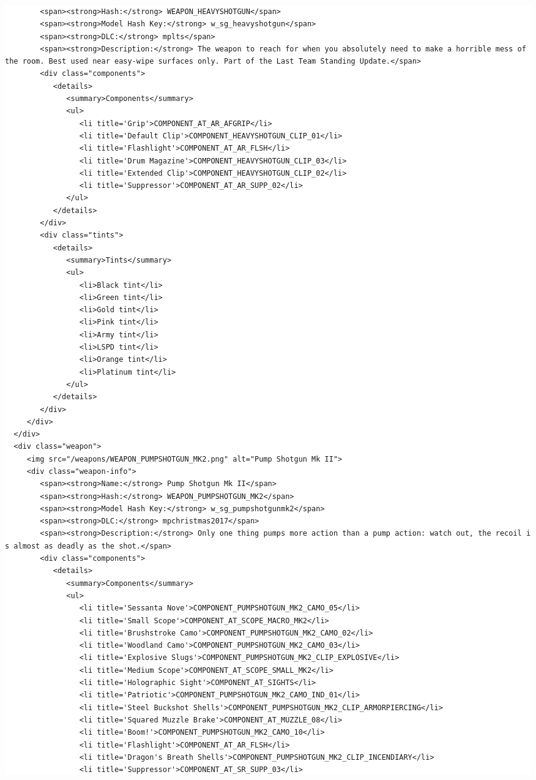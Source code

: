             <span><strong>Hash:</strong> WEAPON_HEAVYSHOTGUN</span>
            <span><strong>Model Hash Key:</strong> w_sg_heavyshotgun</span>
            <span><strong>DLC:</strong> mplts</span>
            <span><strong>Description:</strong> The weapon to reach for when you absolutely need to make a horrible mess of the room. Best used near easy-wipe surfaces only. Part of the Last Team Standing Update.</span>
            <div class="components">
               <details>
                  <summary>Components</summary>
                  <ul>
                     <li title='Grip'>COMPONENT_AT_AR_AFGRIP</li>
                     <li title='Default Clip'>COMPONENT_HEAVYSHOTGUN_CLIP_01</li>
                     <li title='Flashlight'>COMPONENT_AT_AR_FLSH</li>
                     <li title='Drum Magazine'>COMPONENT_HEAVYSHOTGUN_CLIP_03</li>
                     <li title='Extended Clip'>COMPONENT_HEAVYSHOTGUN_CLIP_02</li>
                     <li title='Suppressor'>COMPONENT_AT_AR_SUPP_02</li>
                  </ul>
               </details>
            </div>
            <div class="tints">
               <details>
                  <summary>Tints</summary>
                  <ul>
                     <li>Black tint</li>
                     <li>Green tint</li>
                     <li>Gold tint</li>
                     <li>Pink tint</li>
                     <li>Army tint</li>
                     <li>LSPD tint</li>
                     <li>Orange tint</li>
                     <li>Platinum tint</li>
                  </ul>
               </details>
            </div>
         </div>
      </div>
      <div class="weapon">
         <img src="/weapons/WEAPON_PUMPSHOTGUN_MK2.png" alt="Pump Shotgun Mk II">
         <div class="weapon-info">
            <span><strong>Name:</strong> Pump Shotgun Mk II</span>
            <span><strong>Hash:</strong> WEAPON_PUMPSHOTGUN_MK2</span>
            <span><strong>Model Hash Key:</strong> w_sg_pumpshotgunmk2</span>
            <span><strong>DLC:</strong> mpchristmas2017</span>
            <span><strong>Description:</strong> Only one thing pumps more action than a pump action: watch out, the recoil is almost as deadly as the shot.</span>
            <div class="components">
               <details>
                  <summary>Components</summary>
                  <ul>
                     <li title='Sessanta Nove'>COMPONENT_PUMPSHOTGUN_MK2_CAMO_05</li>
                     <li title='Small Scope'>COMPONENT_AT_SCOPE_MACRO_MK2</li>
                     <li title='Brushstroke Camo'>COMPONENT_PUMPSHOTGUN_MK2_CAMO_02</li>
                     <li title='Woodland Camo'>COMPONENT_PUMPSHOTGUN_MK2_CAMO_03</li>
                     <li title='Explosive Slugs'>COMPONENT_PUMPSHOTGUN_MK2_CLIP_EXPLOSIVE</li>
                     <li title='Medium Scope'>COMPONENT_AT_SCOPE_SMALL_MK2</li>
                     <li title='Holographic Sight'>COMPONENT_AT_SIGHTS</li>
                     <li title='Patriotic'>COMPONENT_PUMPSHOTGUN_MK2_CAMO_IND_01</li>
                     <li title='Steel Buckshot Shells'>COMPONENT_PUMPSHOTGUN_MK2_CLIP_ARMORPIERCING</li>
                     <li title='Squared Muzzle Brake'>COMPONENT_AT_MUZZLE_08</li>
                     <li title='Boom!'>COMPONENT_PUMPSHOTGUN_MK2_CAMO_10</li>
                     <li title='Flashlight'>COMPONENT_AT_AR_FLSH</li>
                     <li title='Dragon's Breath Shells'>COMPONENT_PUMPSHOTGUN_MK2_CLIP_INCENDIARY</li>
                     <li title='Suppressor'>COMPONENT_AT_SR_SUPP_03</li>